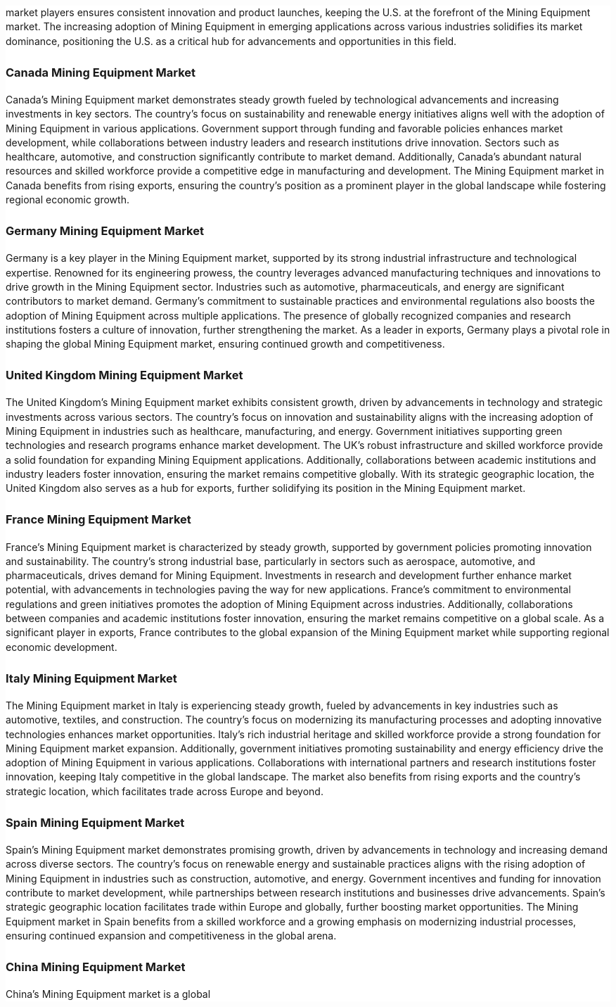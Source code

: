 market players ensures consistent innovation and product launches, keeping the U.S. at the forefront of the Mining Equipment market. The increasing adoption of Mining Equipment in emerging applications across various industries solidifies its market dominance, positioning the U.S. as a critical hub for advancements and opportunities in this field.</p><h3>Canada Mining Equipment Market</h3><p>Canada&rsquo;s Mining Equipment market demonstrates steady growth fueled by technological advancements and increasing investments in key sectors. The country&rsquo;s focus on sustainability and renewable energy initiatives aligns well with the adoption of Mining Equipment in various applications. Government support through funding and favorable policies enhances market development, while collaborations between industry leaders and research institutions drive innovation. Sectors such as healthcare, automotive, and construction significantly contribute to market demand. Additionally, Canada&rsquo;s abundant natural resources and skilled workforce provide a competitive edge in manufacturing and development. The Mining Equipment market in Canada benefits from rising exports, ensuring the country&rsquo;s position as a prominent player in the global landscape while fostering regional economic growth.</p><h3>Germany Mining Equipment Market</h3><p>Germany is a key player in the Mining Equipment market, supported by its strong industrial infrastructure and technological expertise. Renowned for its engineering prowess, the country leverages advanced manufacturing techniques and innovations to drive growth in the Mining Equipment sector. Industries such as automotive, pharmaceuticals, and energy are significant contributors to market demand. Germany&rsquo;s commitment to sustainable practices and environmental regulations also boosts the adoption of Mining Equipment across multiple applications. The presence of globally recognized companies and research institutions fosters a culture of innovation, further strengthening the market. As a leader in exports, Germany plays a pivotal role in shaping the global Mining Equipment market, ensuring continued growth and competitiveness.</p><h3>United Kingdom Mining Equipment Market</h3><p>The United Kingdom&rsquo;s Mining Equipment market exhibits consistent growth, driven by advancements in technology and strategic investments across various sectors. The country&rsquo;s focus on innovation and sustainability aligns with the increasing adoption of Mining Equipment in industries such as healthcare, manufacturing, and energy. Government initiatives supporting green technologies and research programs enhance market development. The UK&rsquo;s robust infrastructure and skilled workforce provide a solid foundation for expanding Mining Equipment applications. Additionally, collaborations between academic institutions and industry leaders foster innovation, ensuring the market remains competitive globally. With its strategic geographic location, the United Kingdom also serves as a hub for exports, further solidifying its position in the Mining Equipment market.</p><h3>France Mining Equipment Market</h3><p>France&rsquo;s Mining Equipment market is characterized by steady growth, supported by government policies promoting innovation and sustainability. The country&rsquo;s strong industrial base, particularly in sectors such as aerospace, automotive, and pharmaceuticals, drives demand for Mining Equipment. Investments in research and development further enhance market potential, with advancements in technologies paving the way for new applications. France&rsquo;s commitment to environmental regulations and green initiatives promotes the adoption of Mining Equipment across industries. Additionally, collaborations between companies and academic institutions foster innovation, ensuring the market remains competitive on a global scale. As a significant player in exports, France contributes to the global expansion of the Mining Equipment market while supporting regional economic development.</p><h3>Italy Mining Equipment Market</h3><p>The Mining Equipment market in Italy is experiencing steady growth, fueled by advancements in key industries such as automotive, textiles, and construction. The country&rsquo;s focus on modernizing its manufacturing processes and adopting innovative technologies enhances market opportunities. Italy&rsquo;s rich industrial heritage and skilled workforce provide a strong foundation for Mining Equipment market expansion. Additionally, government initiatives promoting sustainability and energy efficiency drive the adoption of Mining Equipment in various applications. Collaborations with international partners and research institutions foster innovation, keeping Italy competitive in the global landscape. The market also benefits from rising exports and the country&rsquo;s strategic location, which facilitates trade across Europe and beyond.</p><h3>Spain Mining Equipment Market</h3><p>Spain&rsquo;s Mining Equipment market demonstrates promising growth, driven by advancements in technology and increasing demand across diverse sectors. The country&rsquo;s focus on renewable energy and sustainable practices aligns with the rising adoption of Mining Equipment in industries such as construction, automotive, and energy. Government incentives and funding for innovation contribute to market development, while partnerships between research institutions and businesses drive advancements. Spain&rsquo;s strategic geographic location facilitates trade within Europe and globally, further boosting market opportunities. The Mining Equipment market in Spain benefits from a skilled workforce and a growing emphasis on modernizing industrial processes, ensuring continued expansion and competitiveness in the global arena.</p><h3>China Mining Equipment Market</h3><p>China&rsquo;s Mining Equipment market is a global